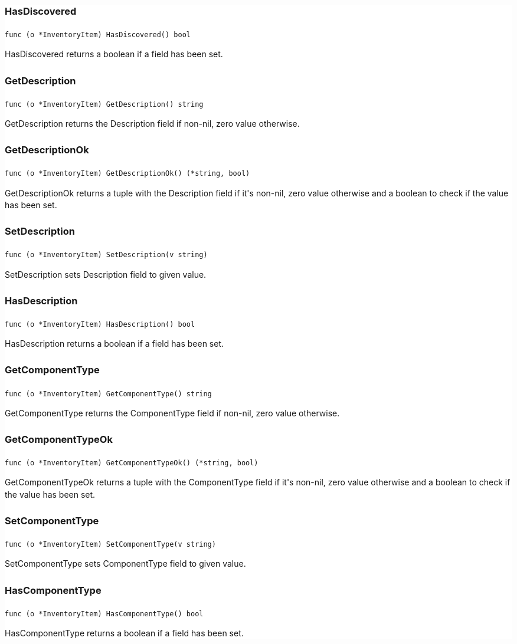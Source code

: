 ### HasDiscovered

`func (o *InventoryItem) HasDiscovered() bool`

HasDiscovered returns a boolean if a field has been set.

### GetDescription

`func (o *InventoryItem) GetDescription() string`

GetDescription returns the Description field if non-nil, zero value otherwise.

### GetDescriptionOk

`func (o *InventoryItem) GetDescriptionOk() (*string, bool)`

GetDescriptionOk returns a tuple with the Description field if it's non-nil, zero value otherwise
and a boolean to check if the value has been set.

### SetDescription

`func (o *InventoryItem) SetDescription(v string)`

SetDescription sets Description field to given value.

### HasDescription

`func (o *InventoryItem) HasDescription() bool`

HasDescription returns a boolean if a field has been set.

### GetComponentType

`func (o *InventoryItem) GetComponentType() string`

GetComponentType returns the ComponentType field if non-nil, zero value otherwise.

### GetComponentTypeOk

`func (o *InventoryItem) GetComponentTypeOk() (*string, bool)`

GetComponentTypeOk returns a tuple with the ComponentType field if it's non-nil, zero value otherwise
and a boolean to check if the value has been set.

### SetComponentType

`func (o *InventoryItem) SetComponentType(v string)`

SetComponentType sets ComponentType field to given value.

### HasComponentType

`func (o *InventoryItem) HasComponentType() bool`

HasComponentType returns a boolean if a field has been set.
